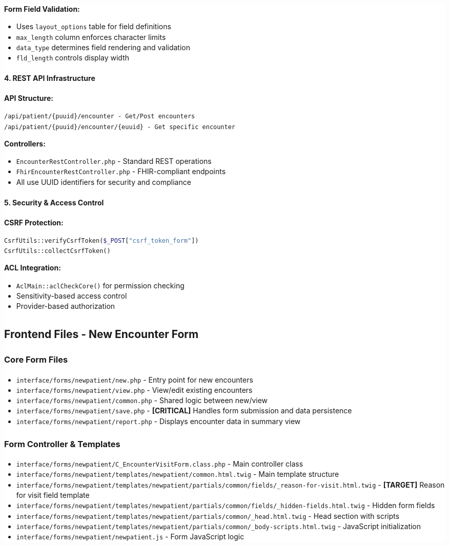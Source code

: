 **Form Field Validation:**
- Uses `layout_options` table for field definitions
- `max_length` column enforces character limits
- `data_type` determines field rendering and validation
- `fld_length` controls display width

#### 4. REST API Infrastructure

**API Structure:**
```
/api/patient/{puuid}/encounter - Get/Post encounters
/api/patient/{puuid}/encounter/{euuid} - Get specific encounter
```

**Controllers:**
- `EncounterRestController.php` - Standard REST operations
- `FhirEncounterRestController.php` - FHIR-compliant endpoints
- All use UUID identifiers for security and compliance

#### 5. Security & Access Control

**CSRF Protection:**
```php
CsrfUtils::verifyCsrfToken($_POST["csrf_token_form"])
CsrfUtils::collectCsrfToken()
```

**ACL Integration:**
- `AclMain::aclCheckCore()` for permission checking
- Sensitivity-based access control
- Provider-based authorization

## Frontend Files - New Encounter Form

### Core Form Files
- `interface/forms/newpatient/new.php` - Entry point for new encounters
- `interface/forms/newpatient/view.php` - View/edit existing encounters
- `interface/forms/newpatient/common.php` - Shared logic between new/view
- `interface/forms/newpatient/save.php` - **[CRITICAL]** Handles form submission and data persistence
- `interface/forms/newpatient/report.php` - Displays encounter data in summary view

### Form Controller & Templates
- `interface/forms/newpatient/C_EncounterVisitForm.class.php` - Main controller class
- `interface/forms/newpatient/templates/newpatient/common.html.twig` - Main template structure
- `interface/forms/newpatient/templates/newpatient/partials/common/fields/_reason-for-visit.html.twig` - **[TARGET]** Reason for visit field template
- `interface/forms/newpatient/templates/newpatient/partials/common/fields/_hidden-fields.html.twig` - Hidden form fields
- `interface/forms/newpatient/templates/newpatient/partials/common/_head.html.twig` - Head section with scripts
- `interface/forms/newpatient/templates/newpatient/partials/common/_body-scripts.html.twig` - JavaScript initialization
- `interface/forms/newpatient/newpatient.js` - Form JavaScript logic
